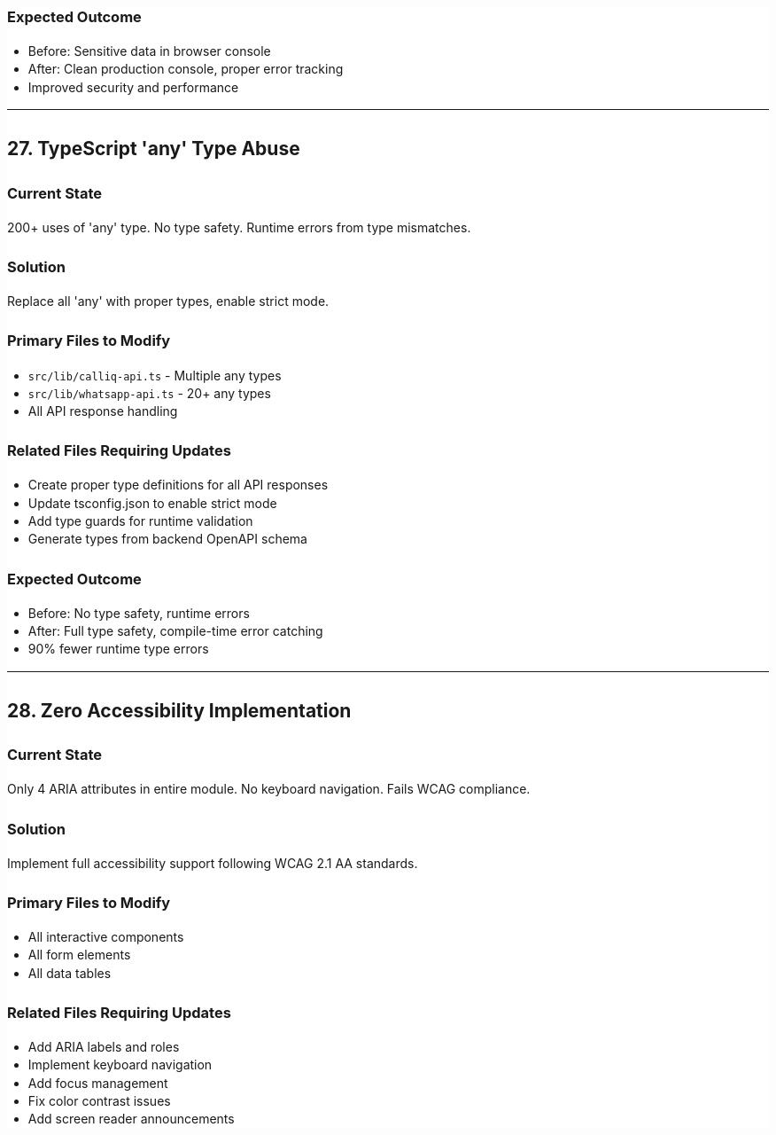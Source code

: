 ### Expected Outcome
- Before: Sensitive data in browser console
- After: Clean production console, proper error tracking
- Improved security and performance

---

## 27. TypeScript 'any' Type Abuse

### Current State
200+ uses of 'any' type. No type safety. Runtime errors from type mismatches.

### Solution
Replace all 'any' with proper types, enable strict mode.

### Primary Files to Modify
- `src/lib/calliq-api.ts` - Multiple any types
- `src/lib/whatsapp-api.ts` - 20+ any types
- All API response handling

### Related Files Requiring Updates
- Create proper type definitions for all API responses
- Update tsconfig.json to enable strict mode
- Add type guards for runtime validation
- Generate types from backend OpenAPI schema

### Expected Outcome
- Before: No type safety, runtime errors
- After: Full type safety, compile-time error catching
- 90% fewer runtime type errors

---

## 28. Zero Accessibility Implementation

### Current State
Only 4 ARIA attributes in entire module. No keyboard navigation. Fails WCAG compliance.

### Solution
Implement full accessibility support following WCAG 2.1 AA standards.

### Primary Files to Modify
- All interactive components
- All form elements
- All data tables

### Related Files Requiring Updates
- Add ARIA labels and roles
- Implement keyboard navigation
- Add focus management
- Fix color contrast issues
- Add screen reader announcements
